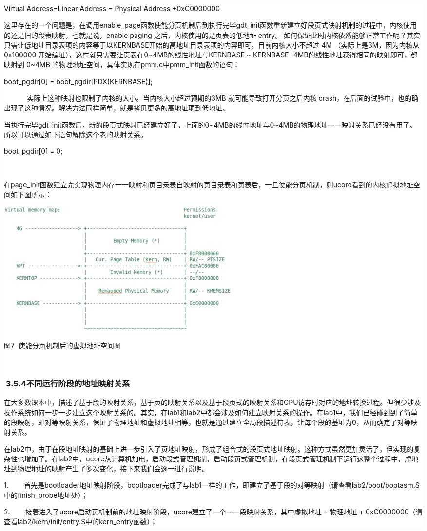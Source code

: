 Virtual Address=Linear Address = Physical Address +0xC0000000

这里存在的一个问题是，在调用enable\_page函数使能分页机制后到执行完毕gdt\_init函数重新建立好段页式映射机制的过程中，内核使用的还是旧的段表映射，也就是说，enable
paging 之后，内核使用的是页表的低地址 entry。
如何保证此时内核依然能够正常工作呢？其实只需让低地址目录表项的内容等于以KERNBASE开始的高地址目录表项的内容即可。目前内核大小不超过
4M （实际上是3M，因为内核从 0x100000
开始编址），这样就只需要让页表在0\~4MB的线性地址与KERNBASE \~
KERNBASE+4MB的线性地址获得相同的映射即可，都映射到 0\~4MB
的物理地址空间，具体实现在pmm.c中pmm\_init函数的语句：

boot\_pgdir[0] = boot\_pgdir[PDX(KERNBASE)];

            实际上这种映射也限制了内核的大小。当内核大小超过预期的3MB
就可能导致打开分页之后内核
crash，在后面的试验中，也的确出现了这种情况。解决方法同样简单，就是拷贝更多的高地址项到低地址。

当执行完毕gdt\_init函数后，新的段页式映射已经建立好了，上面的0\~4MB的线性地址与0\~4MB的物理地址一一映射关系已经没有用了。所以可以通过如下语句解除这个老的映射关系。

boot\_pgdir[0] = 0;

 

在page\_init函数建立完实现物理内存一一映射和页目录表自映射的页目录表和页表后，一旦使能分页机制，则ucore看到的内核虚拟地址空间如下图所示：

![说明: proj5-vm-map](lab2.files/image008.jpg)

图7  使能分页机制后的虚拟地址空间图

 

###  3.5.4不同运行阶段的地址映射关系

在大多数课本中，描述了基于段的映射关系，基于页的映射关系以及基于段页式的映射关系和CPU访存时对应的地址转换过程。但很少涉及操作系统如何一步一步建立这个映射关系的。其实，在lab1和lab2中都会涉及如何建立映射关系的操作。在lab1中，我们已经碰到到了简单的段映射，即对等映射关系，保证了物理地址和虚拟地址相等，也就是通过建立全局段描述符表，让每个段的基址为0，从而确定了对等映射关系。

在lab2中，由于在段地址映射的基础上进一步引入了页地址映射，形成了组合式的段页式地址映射。这种方式虽然更加灵活了，但实现的复杂性也增加了。在lab2中，ucore从计算机加电，启动段式管理机制，启动段页式管理机制，在段页式管理机制下运行这整个过程中，虚地址到物理地址的映射产生了多次变化，接下来我们会逐一进行说明。

1.       
首先是bootloader地址映射阶段，bootloader完成了与lab1一样的工作，即建立了基于段的对等映射（请查看lab2/boot/bootasm.S中的finish\_probe地址处）；

2.       
接着进入了ucore启动页机制前的地址映射阶段，ucore建立了一个一一段映射关系，其中虚拟地址
= 物理地址 +
0xC0000000（请查看lab2/kern/init/entry.S中的kern\_entry函数）；

